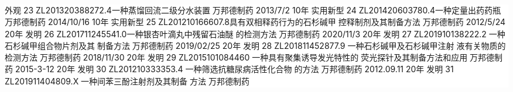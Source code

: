 外观
23
ZL201320388272.4一种蒸馏回流二级分水装置
万邦德制药
2013/7/2
10年
实用新型
24
ZL201420603780.4一种定量出药药瓶
万邦德制药
2014/10/16
10年
实用新型
25
ZL201210166607.8具有双相释药行为的石杉碱甲
控释制剂及其制备方法
万邦德制药
2012/5/24
20年
发明
26
ZL201711245541.0一种银杏叶滴丸中残留石油醚
的检测方法
万邦德制药
2020/11/3
20年
发明
27
ZL201910138222.2
一种石杉碱甲组合物片剂及其
制备方法
万邦德制药
2019/02/25
20年
发明
28
ZL201811452877.9
一种石杉碱甲及石杉碱甲注射
液有关物质的检测方法
万邦德制药
2018/11/30
20年
发明
29
ZL2015101084460
一种具有聚集诱导发光特性的
荧光探针及其制备方法和应用
万邦德制药
2015-3-12
20年
发明
30
ZL201210333353.4
一种筛选抗糖尿病活性化合物
的方法
万邦德制药
2012.09.11
20年
发明
31
ZL201911404809.X
一种间苯三酚注射剂及其制备
方法
万邦德制药